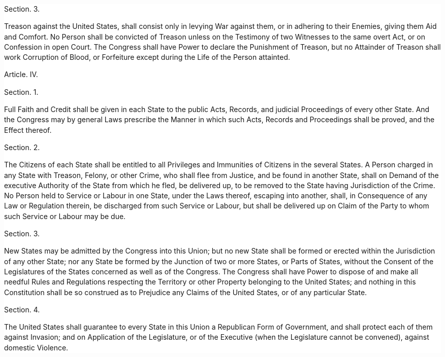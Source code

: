 Section. 3.

Treason against the United States, shall consist only in levying War against them, or in adhering to their Enemies,
giving them Aid and Comfort. No Person shall be convicted of Treason unless on the Testimony of two Witnesses to
the same overt Act, or on Confession in open Court.
The Congress shall have Power to declare the Punishment of Treason, but no Attainder of Treason shall work
Corruption of Blood, or Forfeiture except during the Life of the Person attainted.

Article. IV.

Section. 1.

Full Faith and Credit shall be given in each State to the public Acts, Records, and judicial Proceedings of every other
State. And the Congress may by general Laws prescribe the Manner in which such Acts, Records and Proceedings
shall be proved, and the Effect thereof.

Section. 2.

The Citizens of each State shall be entitled to all Privileges and Immunities of Citizens in the several States.
A Person charged in any State with Treason, Felony, or other Crime, who shall flee from Justice, and be found in
another State, shall on Demand of the executive Authority of the State from which he fled, be delivered up, to be
removed to the State having Jurisdiction of the Crime.
No Person held to Service or Labour in one State, under the Laws thereof, escaping into another, shall, in
Consequence of any Law or Regulation therein, be discharged from such Service or Labour, but shall be delivered up
on Claim of the Party to whom such Service or Labour may be due.

Section. 3.

New States may be admitted by the Congress into this Union; but no new State shall be formed or erected within the
Jurisdiction of any other State; nor any State be formed by the Junction of two or more States, or Parts of States,
without the Consent of the Legislatures of the States concerned as well as of the Congress.
The Congress shall have Power to dispose of and make all needful Rules and Regulations respecting the Territory or
other Property belonging to the United States; and nothing in this Constitution shall be so construed as to Prejudice
any Claims of the United States, or of any particular State.

Section. 4.

The United States shall guarantee to every State in this Union a Republican Form of Government, and shall protect
each of them against Invasion; and on Application of the Legislature, or of the Executive (when the Legislature cannot
be convened), against domestic Violence.
